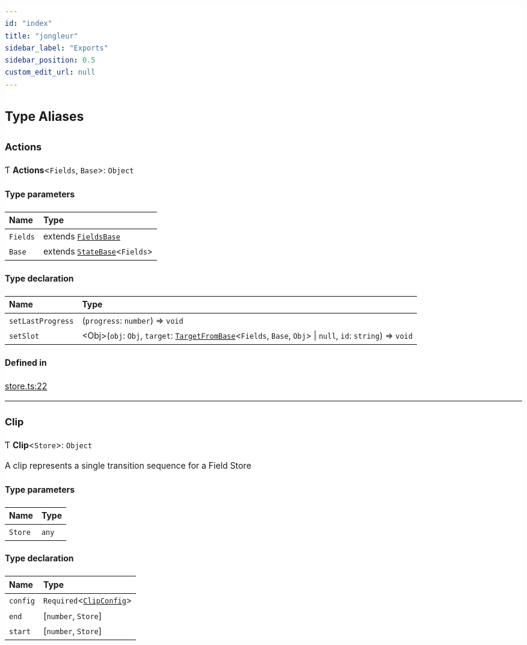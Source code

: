 ```yaml
---
id: "index"
title: "jongleur"
sidebar_label: "Exports"
sidebar_position: 0.5
custom_edit_url: null
---
```


## Type Aliases

### Actions

Ƭ **Actions**<`Fields`, `Base`\>: `Object`

#### Type parameters

| Name | Type |
| :------ | :------ |
| `Fields` | extends [`FieldsBase`](#fieldsbase) |
| `Base` | extends [`StateBase`](#statebase)<`Fields`\> |

#### Type declaration

| Name | Type |
| :------ | :------ |
| `setLastProgress` | (`progress`: `number`) => `void` |
| `setSlot` | <Obj\>(`obj`: `Obj`, `target`: [`TargetFromBase`](#targetfrombase)<`Fields`, `Base`, `Obj`\> \| ``null``, `id`: `string`) => `void` |

#### Defined in

[store.ts:22](https://github.com/lucafanselau/jongleur/blob/847c2c6/src/store.ts#L22)

___

### Clip

Ƭ **Clip**<`Store`\>: `Object`

A clip represents a single transition sequence for a Field Store

#### Type parameters

| Name | Type |
| :------ | :------ |
| `Store` | `any` |

#### Type declaration

| Name | Type |
| :------ | :------ |
| `config` | `Required`<[`ClipConfig`](#clipconfig)\> |
| `end` | [`number`, `Store`] |
| `start` | [`number`, `Store`] |
